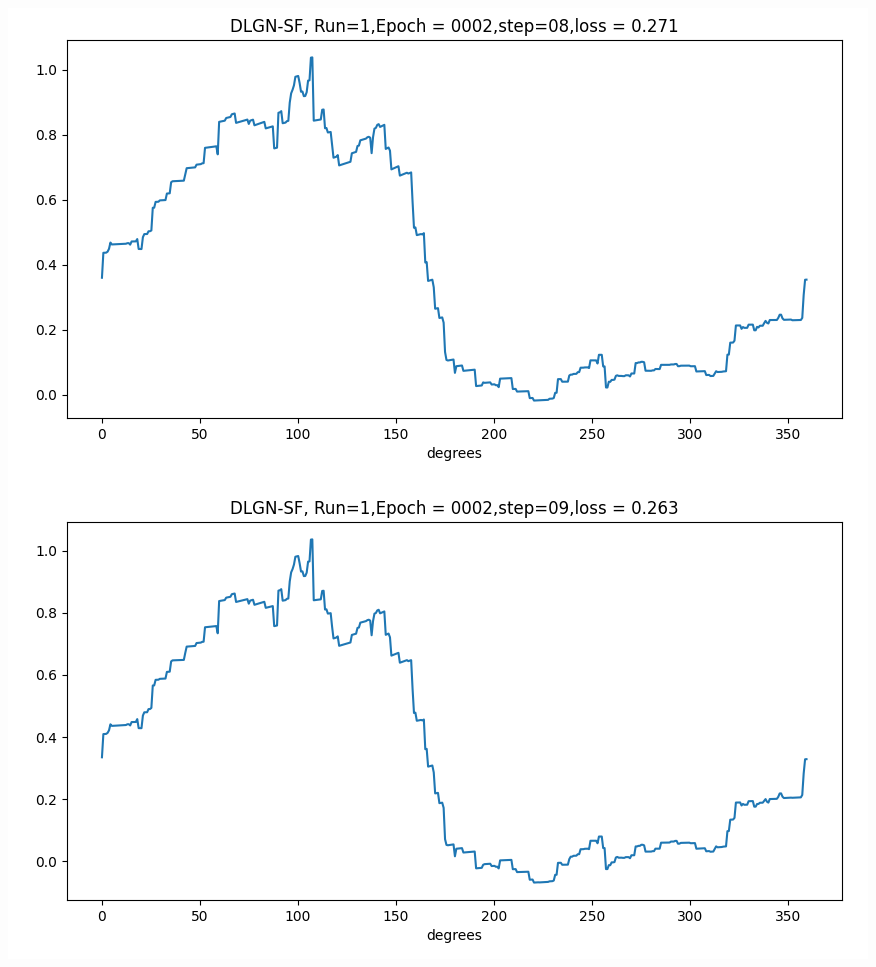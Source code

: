 <p align="center"> <img src= 'all_figs/Preds(DLGN-SF, Run=1,Epoch = 0002,step=08,loss = 0.271).png' /> </p>
<p align="center"> <img src= 'all_figs/Preds(DLGN-SF, Run=1,Epoch = 0002,step=09,loss = 0.263).png' /> </p>